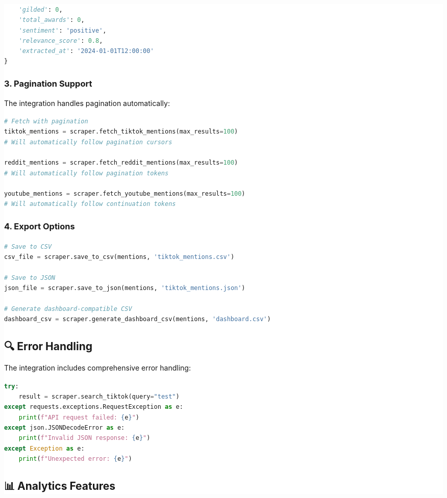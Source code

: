 ```python
    'gilded': 0,
    'total_awards': 0,
    'sentiment': 'positive',
    'relevance_score': 0.8,
    'extracted_at': '2024-01-01T12:00:00'
}
```

### 3. Pagination Support

The integration handles pagination automatically:

```python
# Fetch with pagination
tiktok_mentions = scraper.fetch_tiktok_mentions(max_results=100)
# Will automatically follow pagination cursors

reddit_mentions = scraper.fetch_reddit_mentions(max_results=100)
# Will automatically follow pagination tokens

youtube_mentions = scraper.fetch_youtube_mentions(max_results=100)
# Will automatically follow continuation tokens
```

### 4. Export Options

```python
# Save to CSV
csv_file = scraper.save_to_csv(mentions, 'tiktok_mentions.csv')

# Save to JSON
json_file = scraper.save_to_json(mentions, 'tiktok_mentions.json')

# Generate dashboard-compatible CSV
dashboard_csv = scraper.generate_dashboard_csv(mentions, 'dashboard.csv')
```

## 🔍 Error Handling

The integration includes comprehensive error handling:

```python
try:
    result = scraper.search_tiktok(query="test")
except requests.exceptions.RequestException as e:
    print(f"API request failed: {e}")
except json.JSONDecodeError as e:
    print(f"Invalid JSON response: {e}")
except Exception as e:
    print(f"Unexpected error: {e}")
```

## 📊 Analytics Features
